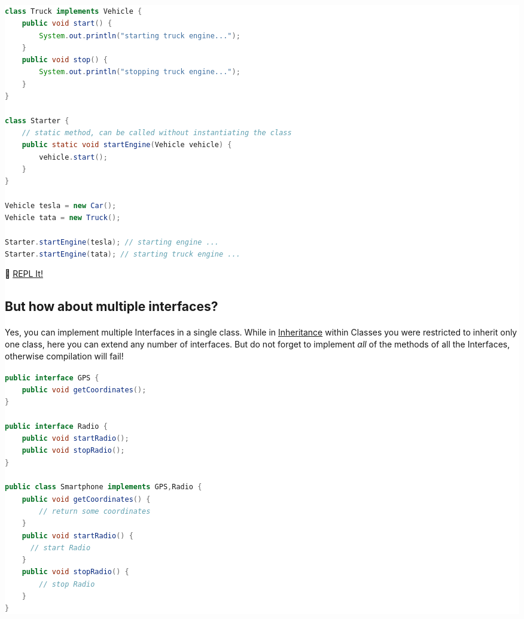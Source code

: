 ```java
class Truck implements Vehicle {
	public void start() {
		System.out.println("starting truck engine...");
	}
	public void stop() {
		System.out.println("stopping truck engine...");
	}
}

class Starter {
	// static method, can be called without instantiating the class
	public static void startEngine(Vehicle vehicle) {
		vehicle.start();
	}
}

Vehicle tesla = new Car();
Vehicle tata = new Truck();

Starter.startEngine(tesla); // starting engine ...
Starter.startEngine(tata); // starting truck engine ...

```

:rocket: [REPL It!](https://repl.it/CItm/0)

## But how about multiple interfaces?

Yes, you can implement multiple Interfaces in a single class. While in [Inheritance](Java-Inheritance) within Classes you were restricted to inherit only one class, here you can extend any number of interfaces. But do not forget to implement _all_ of the methods of all the Interfaces, otherwise compilation will fail!

```java
public interface GPS {
	public void getCoordinates();
}

public interface Radio {
	public void startRadio();
	public void stopRadio();
}

public class Smartphone implements GPS,Radio {
	public void getCoordinates() {
		// return some coordinates
	}
	public void startRadio() {
	  // start Radio
	}
	public void stopRadio() {
		// stop Radio
	}
}
```

